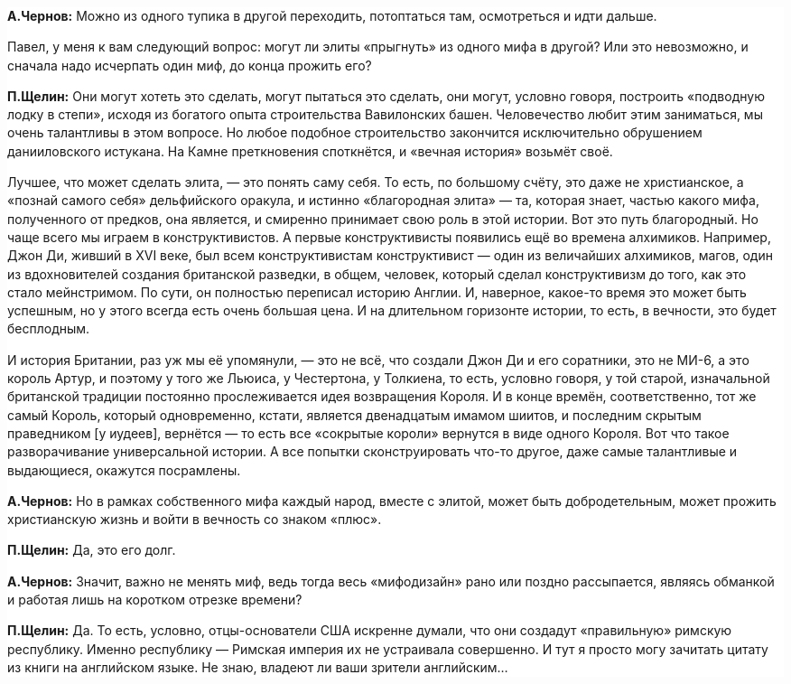 
**А.Чернов:**
Можно из одного тупика в другой переходить, потоптаться там, осмотреться и идти дальше.

Павел, у меня к вам следующий вопрос: могут ли элиты «прыгнуть» из одного мифа в другой?
Или это невозможно, и сначала надо исчерпать один миф, до конца прожить его?


**П.Щелин:**
Они могут хотеть это сделать, могут пытаться это сделать, они могут, условно говоря, построить «подводную лодку в степи», исходя из богатого опыта строительства Вавилонских башен.
Человечество любит этим заниматься, мы очень талантливы в этом вопросе.
Но любое подобное строительство закончится исключительно обрушением данииловского истукана.
На Камне преткновения споткнётся, и «вечная история» возьмёт своё.

Лучшее, что может сделать элита, — это понять саму себя.
То есть, по большому счёту, это даже не христианское, а «познай самого себя» дельфийского оракула, и истинно «благородная элита» — та, которая знает, частью какого мифа, полученного от предков, она является, и смиренно принимает свою роль в этой истории.
Вот это путь благородный.
Но чаще всего мы играем в конструктивистов.
А первые конструктивисты появились ещё во времена алхимиков.
Например, Джон Ди, живший в XVI веке, был всем конструктивистам конструктивист — один из величайших алхимиков, магов, один из вдохновителей создания британской разведки, в общем, человек, который сделал конструктивизм до того, как это стало мейнстримом.
По сути, он полностью переписал историю Англии.
И, наверное, какое-то время это может быть успешным, но у этого всегда есть очень большая цена.
И на длительном горизонте истории, то есть, в вечности, это будет бесплодным.

И история Британии, раз уж мы её упомянули, — это не всё, что создали Джон Ди и его соратники, это не МИ-6, а это король Артур, и поэтому у того же Льюиса, у Честертона, у Толкиена, то есть, условно говоря, у той старой, изначальной британской традиции постоянно прослеживается идея возвращения Короля.
И в конце времён, соответственно, тот же самый Король, который одновременно, кстати, является двенадцатым имамом шиитов, и последним скрытым праведником [у иудеев], вернётся — то есть все «сокрытые короли» вернутся в виде одного Короля.
Вот что такое разворачивание универсальной истории.
А все попытки сконструировать что-то другое, даже самые талантливые и выдающиеся, окажутся посрамлены.


**А.Чернов:**
Но в рамках собственного мифа каждый народ, вместе с элитой, может быть добродетельным, может прожить христианскую жизнь и войти в вечность со знаком «плюс».


**П.Щелин:**
Да, это его долг.


**А.Чернов:**
Значит, важно не менять миф, ведь тогда весь «мифодизайн» рано или поздно рассыпается, являясь обманкой и работая лишь на коротком отрезке времени?


**П.Щелин:**
Да.
То есть, условно, отцы-основатели США искренне думали, что они создадут «правильную» римскую республику.
Именно республику — Римская империя их не устраивала совершенно.
И тут я просто могу зачитать цитату из книги на английском языке.
Не знаю, владеют ли ваши зрители английским…
